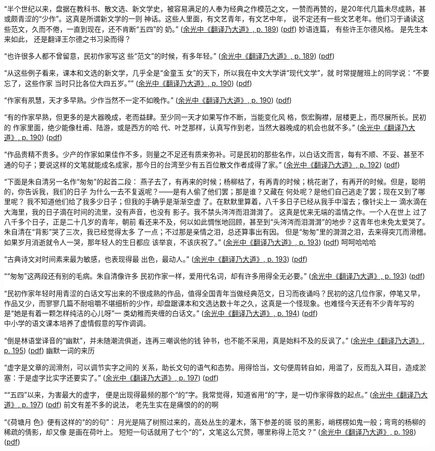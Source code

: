 “半个世纪以来，盘据在教科书、散文选、新文学史，被容易满足的人奉为经典之作模范之文，一赞而再赞的，是20年代几篇未尽成熟，甚或颇青涩的“少作”。这真是所谓新文学的一则 神话。这些人里面，有文艺青年，有文艺中年， 说不定还有一些文艺老年。他们习于诵读这些范文，久而不倦，一直到现在，还不肯断“五四”的 奶。” ([余光中《翻译乃大道》, p. 189](zotero://select/library/items/WJ73K8PV)) ([pdf](zotero://open-pdf/library/items/9AQ6RCX4?page=189&annotation=PYD2X3UI)) 妙语连篇， 有些许王尔德风格。 是先生本来如此， 还是翻译王尔德之书习染而得？

“也许很多人都不曾留意，民初作家写这 些“范文”的时候，有多年轻。” ([余光中《翻译乃大道》, p. 189](zotero://select/library/items/WJ73K8PV)) ([pdf](zotero://open-pdf/library/items/9AQ6RCX4?page=189&annotation=AT876WF8))

“从这些例子看来，课本和文选的新文学，几乎全是“金童玉 女”的天下，所以我在中文大学讲“现代文学”，就 时常提醒班上的同学说：“不要忘了，这些作家 当时只比各位大四五岁。”” ([余光中《翻译乃大道》, p. 190](zotero://select/library/items/WJ73K8PV)) ([pdf](zotero://open-pdf/library/items/9AQ6RCX4?page=190&annotation=L3HEEZS9))

“作家有夙慧，天才多早熟。少作当然不一定不如晚作。” ([余光中《翻译乃大道》, p. 190](zotero://select/library/items/WJ73K8PV)) ([pdf](zotero://open-pdf/library/items/9AQ6RCX4?page=190&annotation=TIZPU3UE))

“有的作家早熟，但更多的是大器晚成，老而益肆。至少同一天才如果写作不断，当能变化风 格，恢宏胸襟，层楼更上，而尽展所长。民初的 作家里面，绝少能像杜甫、陆游，或是西方的哈 代、叶芝那样，认真写作到老，当然大器晚成的机会也就不多。” ([余光中《翻译乃大道》, p. 190](zotero://select/library/items/WJ73K8PV)) ([pdf](zotero://open-pdf/library/items/9AQ6RCX4?page=190&annotation=HYIN8VQA))

“作品贵精不贵多。少产的作家如果佳作不多，则量之不足还有质来弥补。可是民初的那些名作，以白话文而言，每有不顺、不妥、甚至不 通的句子；要说这样的文笔就能成名成家，那今日的台湾至少有五百位散文作者成得了家。” ([余光中《翻译乃大道》, p. 192](zotero://select/library/items/WJ73K8PV)) ([pdf](zotero://open-pdf/library/items/9AQ6RCX4?page=192&annotation=73R8IBMX))

“下面是朱自清另一名作“匆匆”的起首二段： 燕子去了，有再来的时候；杨柳枯了，有再青的时候；桃花谢了，有再开的时候。但是，聪明的，你告诉我，我们的日子 为什么一去不复返呢？——是有人偷了他们罢；那是谁？又藏在 何处呢？是他们自己逃走了罢；现在又到了哪里呢？ 我不知道他们给了我多少日子；但我的手确乎是渐渐空虚 了。在默默里算着，八千多日子已经从我手中溜去；像针尖上一 滴水滴在大海里，我的日子滴在时间的流里，没有声音，也没有 影子。我不禁头涔涔而泪潸潸了。 这真是忧来无端的滥情之作。一个人在世上 过了八千多个日子，正是二十几岁的青年，朝前 看还来不及，何以如此惆怅地回顾，甚至到“头涔涔而泪潸潸”的地步？这青年也未免太爱哭了。朱自清在“背影”哭了三次，我已经觉得太多 了一点；不过那是亲情之泪，总还算事出有因。 但是“匆匆”里的潸潸之泪，去来得突兀而滑稽。 如果岁月消逝就令人一哭，那年轻人的生日都应 该举哀，不该庆祝了。” ([余光中《翻译乃大道》, p. 193](zotero://select/library/items/WJ73K8PV)) ([pdf](zotero://open-pdf/library/items/9AQ6RCX4?page=193&annotation=3JWCQF38)) 呵呵哈哈哈

“古典诗文对时间素来最为敏感，也表现得最 出色，最动人。” ([余光中《翻译乃大道》, p. 193](zotero://select/library/items/WJ73K8PV)) ([pdf](zotero://open-pdf/library/items/9AQ6RCX4?page=193&annotation=7EEA7ZJN))

““匆匆”这两段还有别的毛病。朱自清像许多 民初作家一样，爱用代名词，却有许多用得全无必要。” ([余光中《翻译乃大道》, p. 193](zotero://select/library/items/WJ73K8PV)) ([pdf](zotero://open-pdf/library/items/9AQ6RCX4?page=193&annotation=CRY4GJVN))

“民初作家年轻时用青涩的白话文写出来的不很成熟的作品，值得全国青年当做经典范文，日习而夜诵吗？民初的这几位作家，停笔又早，作品又少，而寥寥几篇不耐咀嚼不堪细析的少作，却盘踞课本和文选达数十年之久，这真是一个怪现象。也难怪今天还有不少青年写的是“她是有着一颗怎样纯洁的心儿呀”一 类幼稚而夹缠的白话文。” ([余光中《翻译乃大道》, p. 194](zotero://select/library/items/WJ73K8PV)) ([pdf](zotero://open-pdf/library/items/9AQ6RCX4?page=194&annotation=7D5XMC6L))  
中小学的语文课本培养了虚情假意的写作调调。

“倒是林语堂译音的“幽默”，并未随潮流俱逝，连再三嘲讽他的钱 钟书，也不能不采用，真是始料不及的反讽了。” ([余光中《翻译乃大道》, p. 195](zotero://select/library/items/WJ73K8PV)) ([pdf](zotero://open-pdf/library/items/9AQ6RCX4?page=195&annotation=CEUWNPSR)) 幽默一词的来历

“虚字是文章的润滑剂，可以调节实字之间的 关系，助长文句的语气和态势。用得恰当，文句便周转自如，用滥了，反而乱入耳目，造成淤塞：于是虚字比实字还要实了。” ([余光中《翻译乃大道》, p. 197](zotero://select/library/items/WJ73K8PV)) ([pdf](zotero://open-pdf/library/items/9AQ6RCX4?page=197&annotation=SS4XMG3G))

““五四”以来，为害最大的虚字， 便是出现得最频的那个“的”字。我常觉得，知道省用“的”字，是一切作家得救的起点。” ([余光中《翻译乃大道》, p. 197](zotero://select/library/items/WJ73K8PV)) ([pdf](zotero://open-pdf/library/items/9AQ6RCX4?page=197&annotation=SMGA2Z2D)) 前文有差不多的说法， 老先生实在是痛恨的的的啊

“《荷塘月 色》便有这样的“的的句”： 月光是隔了树照过来的，高处丛生的灌木，落下参差的斑 驳的黑影，峭楞楞如鬼一般；弯弯的杨柳的稀疏的倩影，却又像 是画在荷叶上。 短短一句话就用了七个“的”，文笔这么冗赘，哪里称得上范文？” ([余光中《翻译乃大道》, p. 198](zotero://select/library/items/WJ73K8PV)) ([pdf](zotero://open-pdf/library/items/9AQ6RCX4?page=198&annotation=ZVZBSF56))
